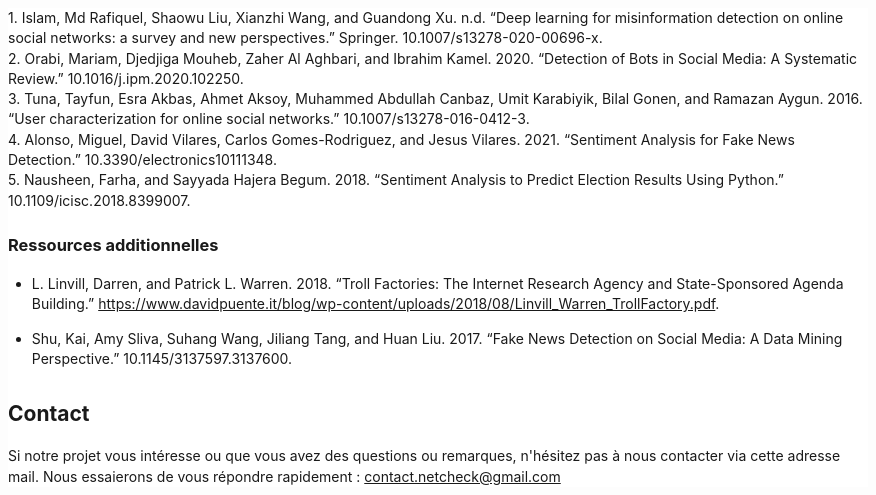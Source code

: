 <div id="1"></div>
1. Islam, Md Rafiquel, Shaowu Liu, Xianzhi Wang, and Guandong Xu. n.d. “Deep learning for misinformation detection on online social networks: a survey and new perspectives.” Springer. 10.1007/s13278-020-00696-x.

<div id="2"></div>
2. Orabi, Mariam, Djedjiga Mouheb, Zaher Al Aghbari, and Ibrahim Kamel. 2020. “Detection of Bots in Social Media: A Systematic Review.” 10.1016/j.ipm.2020.102250.

<div id="3"></div>
3. Tuna, Tayfun, Esra Akbas, Ahmet Aksoy, Muhammed Abdullah Canbaz, Umit Karabiyik, Bilal Gonen, and Ramazan Aygun. 2016. “User characterization for online social networks.” 10.1007/s13278-016-0412-3.

<div id="4"></div>
4. Alonso, Miguel, David Vilares, Carlos Gomes-Rodriguez, and Jesus Vilares. 2021. “Sentiment Analysis for Fake News Detection.” 10.3390/electronics10111348.

<div id="5"></div>
5. Nausheen, Farha, and Sayyada Hajera Begum. 2018. “Sentiment Analysis to Predict Election Results Using Python.” 10.1109/icisc.2018.8399007.

### Ressources additionnelles

- L. Linvill, Darren, and Patrick L. Warren. 2018. “Troll Factories: The Internet Research Agency and State-Sponsored Agenda Building.” https://www.davidpuente.it/blog/wp-content/uploads/2018/08/Linvill_Warren_TrollFactory.pdf.

- Shu, Kai, Amy Sliva, Suhang Wang, Jiliang Tang, and Huan Liu. 2017. “Fake News Detection on Social Media: A Data Mining Perspective.” 10.1145/3137597.3137600.

## Contact

Si notre projet vous intéresse ou que vous avez des questions ou remarques, n'hésitez pas à nous contacter via cette adresse mail. Nous essaierons de vous répondre rapidement : [contact.netcheck@gmail.com](mailto:contact.netcheck@gmail.com)
